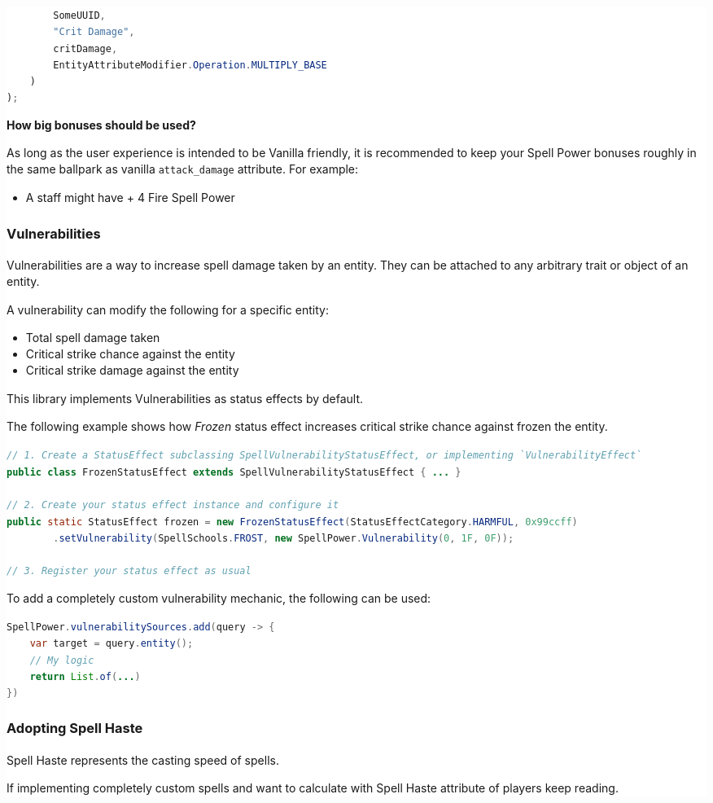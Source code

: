 ```java
        SomeUUID,
        "Crit Damage",
        critDamage,
        EntityAttributeModifier.Operation.MULTIPLY_BASE
    )
);
```

**How big bonuses should be used?**

As long as the user experience is intended to be Vanilla friendly, it is recommended to keep your Spell Power bonuses roughly in the same ballpark as vanilla `attack_damage` attribute. For example:
- A staff might have + 4 Fire Spell Power

### Vulnerabilities

Vulnerabilities are a way to increase spell damage taken by an entity. They can be attached to any arbitrary trait or object of an entity.

A vulnerability can modify the following for a specific entity:
- Total spell damage taken
- Critical strike chance against the entity
- Critical strike damage against the entity

This library implements Vulnerabilities as status effects by default.

The following example shows how _Frozen_ status effect increases critical strike chance against frozen the entity.
```java
// 1. Create a StatusEffect subclassing SpellVulnerabilityStatusEffect, or implementing `VulnerabilityEffect`
public class FrozenStatusEffect extends SpellVulnerabilityStatusEffect { ... }

// 2. Create your status effect instance and configure it
public static StatusEffect frozen = new FrozenStatusEffect(StatusEffectCategory.HARMFUL, 0x99ccff)
        .setVulnerability(SpellSchools.FROST, new SpellPower.Vulnerability(0, 1F, 0F));

// 3. Register your status effect as usual
```

To add a completely custom vulnerability mechanic, the following can be used:
```java
SpellPower.vulnerabilitySources.add(query -> {
    var target = query.entity();
    // My logic
    return List.of(...)
})
```

### Adopting Spell Haste

Spell Haste represents the casting speed of spells.

If implementing completely custom spells and want to calculate with Spell Haste attribute of players keep reading.

